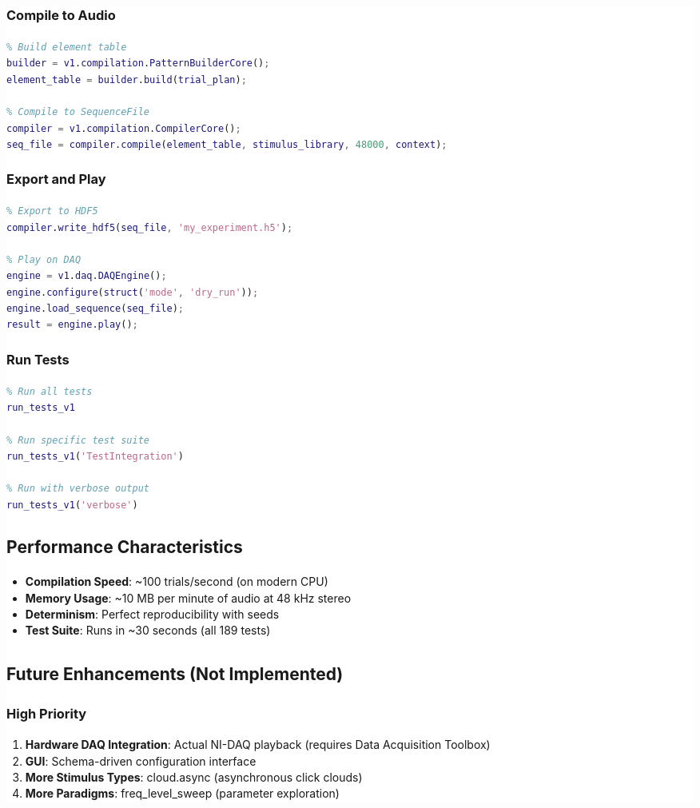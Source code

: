 ### Compile to Audio
```matlab
% Build element table
builder = v1.compilation.PatternBuilderCore();
element_table = builder.build(trial_plan);

% Compile to SequenceFile
compiler = v1.compilation.CompilerCore();
seq_file = compiler.compile(element_table, stimulus_library, 48000, context);
```

### Export and Play
```matlab
% Export to HDF5
compiler.write_hdf5(seq_file, 'my_experiment.h5');

% Play on DAQ
engine = v1.daq.DAQEngine();
engine.configure(struct('mode', 'dry_run'));
engine.load_sequence(seq_file);
result = engine.play();
```

### Run Tests
```matlab
% Run all tests
run_tests_v1

% Run specific test suite
run_tests_v1('TestIntegration')

% Run with verbose output
run_tests_v1('verbose')
```

## Performance Characteristics

- **Compilation Speed**: ~100 trials/second (on modern CPU)
- **Memory Usage**: ~10 MB per minute of audio at 48 kHz stereo
- **Determinism**: Perfect reproducibility with seeds
- **Test Suite**: Runs in ~30 seconds (all 189 tests)

## Future Enhancements (Not Implemented)

### High Priority
1. **Hardware DAQ Integration**: Actual NI-DAQ playback (requires Data Acquisition Toolbox)
2. **GUI**: Schema-driven configuration interface
3. **More Stimulus Types**: cloud.async (asynchronous click clouds)
4. **More Paradigms**: freq_level_sweep (parameter exploration)

